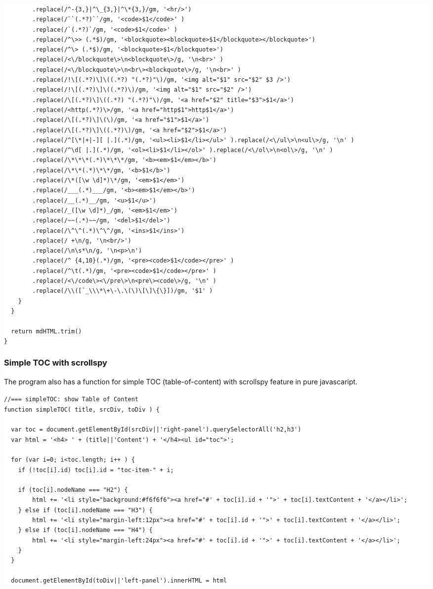 ```
        .replace(/^-{3,}|^\_{3,}|^\*{3,}/gm, '<hr/>')    
        .replace(/``(.*?)``/gm, '<code>$1</code>' )
        .replace(/`(.*?)`/gm, '<code>$1</code>' )
      	.replace(/^\>> (.*$)/gm, '<blockquote><blockquote>$1</blockquote></blockquote>')
      	.replace(/^\> (.*$)/gm, '<blockquote>$1</blockquote>')
        .replace(/<\/blockquote\>\n<blockquote\>/g, '\n<br>' )
        .replace(/<\/blockquote\>\n<br\><blockquote\>/g, '\n<br>' )
      	.replace(/!\[(.*?)\]\((.*?) "(.*?)"\)/gm, '<img alt="$1" src="$2" $3 />')
      	.replace(/!\[(.*?)\]\((.*?)\)/gm, '<img alt="$1" src="$2" />')
      	.replace(/\[(.*?)\]\((.*?) "(.*?)"\)/gm, '<a href="$2" title="$3">$1</a>')
        .replace(/<http(.*?)\>/gm, '<a href="http$1">http$1</a>')
        .replace(/\[(.*?)\]\(\)/gm, '<a href="$1">$1</a>')
      	.replace(/\[(.*?)\]\((.*?)\)/gm, '<a href="$2">$1</a>')
        .replace(/^[\*|+|-][ |.](.*)/gm, '<ul><li>$1</li></ul>' ).replace(/<\/ul\>\n<ul\>/g, '\n' )
        .replace(/^\d[ |.](.*)/gm, '<ol><li>$1</li></ol>' ).replace(/<\/ol\>\n<ol\>/g, '\n' )
      	.replace(/\*\*\*(.*)\*\*\*/gm, '<b><em>$1</em></b>')
      	.replace(/\*\*(.*)\*\*/gm, '<b>$1</b>')
      	.replace(/\*([\w \d]*)\*/gm, '<em>$1</em>')
        .replace(/___(.*)___/gm, '<b><em>$1</em></b>')
        .replace(/__(.*)__/gm, '<u>$1</u>')
        .replace(/_([\w \d]*)_/gm, '<em>$1</em>')
      	.replace(/~~(.*)~~/gm, '<del>$1</del>')
        .replace(/\^\^(.*)\^\^/gm, '<ins>$1</ins>')
        .replace(/ +\n/g, '\n<br/>')
        .replace(/\n\s*\n/g, '\n<p>\n')
      	.replace(/^ {4,10}(.*)/gm, '<pre><code>$1</code></pre>' )
      	.replace(/^\t(.*)/gm, '<pre><code>$1</code></pre>' )
      	.replace(/<\/code\><\/pre\>\n<pre\><code\>/g, '\n' )
      	.replace(/\\([`_\\\*\+\-\.\(\)\[\]\{\}])/gm, '$1' )
  	}  
  }
  
  return mdHTML.trim()
}
```

### Simple TOC with scrollspy

The program also has a function for simple TOC (table-of-content) with scrollspy feature in pure javascaript.

```
//=== simpleTOC: show Table of Content
function simpleTOC( title, srcDiv, toDiv ) {

  var toc = document.getElementById(srcDiv||'right-panel').querySelectorAll('h2,h3')
  var html = '<h4> ' + (title||'Content') + '</h4><ul id="toc">';

  for (var i=0; i<toc.length; i++ ) {
  	if (!toc[i].id) toc[i].id = "toc-item-" + i;
    
  	if (toc[i].nodeName === "H2") {
  		html += '<li style="background:#f6f6f6"><a href="#' + toc[i].id + '">' + toc[i].textContent + '</a></li>';
  	} else if (toc[i].nodeName === "H3") {
  		html += '<li style="margin-left:12px"><a href="#' + toc[i].id + '">' + toc[i].textContent + '</a></li>';
  	} else if (toc[i].nodeName === "H4") {
  		html += '<li style="margin-left:24px"><a href="#' + toc[i].id + '">' + toc[i].textContent + '</a></li>';
  	}
  }

  document.getElementById(toDiv||'left-panel').innerHTML = html   
```